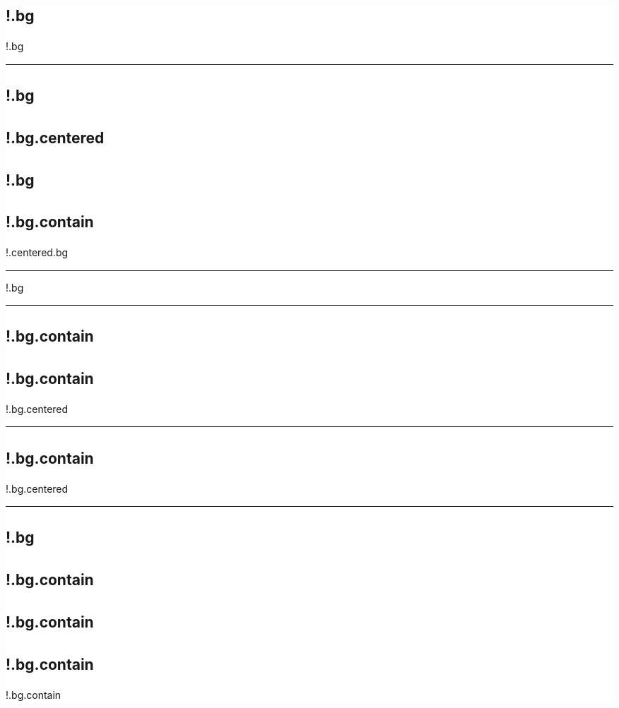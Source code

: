 !.bg[](../img/aom-logo.png)
---
!.bg[](../img/aom-members.png)


---
!.bg[](../img/av1-vs-h264.jpg)
---
!.bg.centered[](../img/av1-vs-h264.jpg)
---
!.bg[](../img/av1-logo.png)
---
[](#.white-background)
!.bg.contain[](../img/msu-comp.png)
---
[](#.white-background)
!.centered.bg[](../img/msu.png)




---
!.bg[](../img/av1-tools-overview.png)


---
!.bg.contain[](../img/cfl1.png)
---
!.bg.contain[](../img/cfl2.jpg)
---
[](#.white-background)
!.bg.centered[](../img/cfl3.png)

---
!.bg.contain[](../img/dering2.png)
---
[](#.white-background)
!.bg.centered[](../img/dering-comp.png)

---
!.bg[](../img/aom-analyzer.png)
---
!.bg.contain[](../img/aom-analyzer-shot2.png)
---
!.bg.contain[](../img/aom-analyzer-shot1.jpg)
---
[](#.white-background)
!.bg.contain[](../img/aom-analyzer-abtesting.png)
---
[](#.white-background)
!.bg.contain[](../img/av1-analyzer.png)


